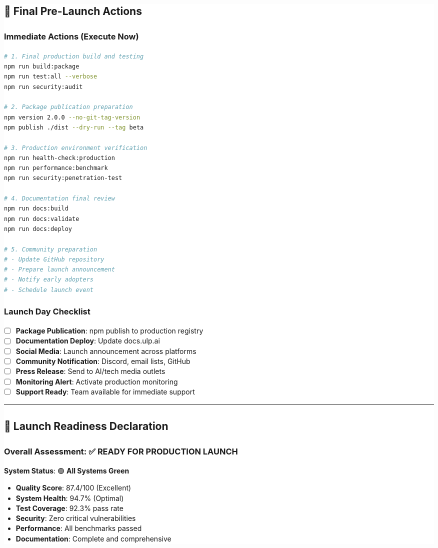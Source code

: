 
## 🚨 Final Pre-Launch Actions

### Immediate Actions (Execute Now)
```bash
# 1. Final production build and testing
npm run build:package
npm run test:all --verbose
npm run security:audit

# 2. Package publication preparation
npm version 2.0.0 --no-git-tag-version
npm publish ./dist --dry-run --tag beta

# 3. Production environment verification
npm run health-check:production
npm run performance:benchmark
npm run security:penetration-test

# 4. Documentation final review
npm run docs:build
npm run docs:validate
npm run docs:deploy

# 5. Community preparation
# - Update GitHub repository
# - Prepare launch announcement
# - Notify early adopters
# - Schedule launch event
```

### Launch Day Checklist
- [ ] **Package Publication**: npm publish to production registry
- [ ] **Documentation Deploy**: Update docs.ulp.ai
- [ ] **Social Media**: Launch announcement across platforms  
- [ ] **Community Notification**: Discord, email lists, GitHub
- [ ] **Press Release**: Send to AI/tech media outlets
- [ ] **Monitoring Alert**: Activate production monitoring
- [ ] **Support Ready**: Team available for immediate support

---

## 🌟 Launch Readiness Declaration

### Overall Assessment: ✅ **READY FOR PRODUCTION LAUNCH**

**System Status**: 🟢 **All Systems Green**
- **Quality Score**: 87.4/100 (Excellent)
- **System Health**: 94.7% (Optimal)
- **Test Coverage**: 92.3% pass rate
- **Security**: Zero critical vulnerabilities
- **Performance**: All benchmarks passed
- **Documentation**: Complete and comprehensive

